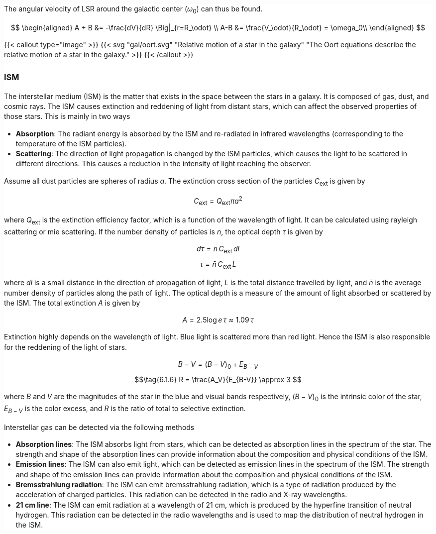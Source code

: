 The angular velocity of LSR around the galactic center ($\omega_0$) can thus be found.

$$
\begin{aligned}
A + B &= -\frac{dV}{dR} \Big|_{r=R_\odot} \\ A-B &= \frac{V_\odot}{R_\odot} = \omega_0\\
\end{aligned}
$$

{{< callout type="image" >}}
{{< svg "gal/oort.svg" "Relative motion of a star in the galaxy" "The Oort equations describe the relative motion of a star in the galaxy." >}}
{{< /callout >}}

### ISM

The interstellar medium (ISM) is the matter that exists in the space between the stars in a galaxy. It is composed of gas, dust, and cosmic rays. The ISM causes extinction and reddening of light from distant stars, which can affect the observed properties of those stars. This is mainly in two ways

- **Absorption**: The radiant energy is absorbed by the ISM and re-radiated in infrared wavelengths (corresponding to the temperature of the ISM particles).
- **Scattering**: The direction of light propagation is changed by the ISM particles, which causes the light to be scattered in different directions. This causes a reduction in the intensity of light reaching the observer.

Assume all dust particles are spheres of radius $a$. The extinction cross section of the particles $C_\text{ext}$ is given by

$$\tag{6.1.1} C_\text{ext} = Q_\text{ext} \pi a^2 $$

where $Q_\text{ext}$ is the extinction efficiency factor, which is a function of the wavelength of light. It can be calculated using rayleigh scattering or mie scattering. If the number density of particles is $n$, the optical depth $\tau$ is given by

$$\tag{6.1.2} d\tau = n \, C_\text{ext} \, dl $$
$$\tag{6.1.3} \tau = \bar{n} \, C_\text{ext} \, L $$

where $dl$ is a small distance in the direction of propagation of light, $L$ is the total distance travelled by light, and $\bar{n}$ is the average number density of particles along the path of light. The optical depth is a measure of the amount of light absorbed or scattered by the ISM. The total extinction $A$ is given by

$$\tag{6.1.4} A = 2.5 \log e\,  \tau \approx 1.09 \, \tau $$

Extinction highly depends on the wavelength of light. Blue light is scattered more than red light. Hence the ISM is also responsible for the reddening of the light of stars.

$$\tag{6.1.5} B-V = (B-V)_0 + E_{B-V} $$
$$\tag{6.1.6} R = \frac{A_V}{E_{B-V}} \approx 3 $$

where $B$ and $V$ are the magnitudes of the star in the blue and visual bands respectively, $(B-V)_0$ is the intrinsic color of the star, $E_{B-V}$ is the color excess, and $R$ is the ratio of total to selective extinction.

Interstellar gas can be detected via the following methods

- **Absorption lines**: The ISM absorbs light from stars, which can be detected as absorption lines in the spectrum of the star. The strength and shape of the absorption lines can provide information about the composition and physical conditions of the ISM.
- **Emission lines**: The ISM can also emit light, which can be detected as emission lines in the spectrum of the ISM. The strength and shape of the emission lines can provide information about the composition and physical conditions of the ISM.
- **Bremsstrahlung radiation**: The ISM can emit bremsstrahlung radiation, which is a type of radiation produced by the acceleration of charged particles. This radiation can be detected in the radio and X-ray wavelengths.
- **21 cm line**: The ISM can emit radiation at a wavelength of 21 cm, which is produced by the hyperfine transition of neutral hydrogen. This radiation can be detected in the radio wavelengths and is used to map the distribution of neutral hydrogen in the ISM.